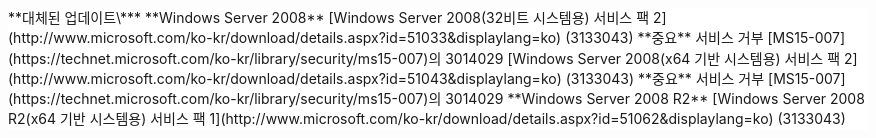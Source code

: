 </td>
<td style="border:1px solid black;">
**대체된 업데이트\***

</td>
</tr>
<tr>
<td style="border:1px solid black;" colspan="3">
**Windows Server 2008**

</td>
</tr>
<tr>
<td style="border:1px solid black;">
[Windows Server 2008(32비트 시스템용) 서비스 팩 2](http://www.microsoft.com/ko-kr/download/details.aspx?id=51033&displaylang=ko)  
(3133043)

</td>
<td style="border:1px solid black;">
**중요**  
서비스 거부

</td>
<td style="border:1px solid black;">
[MS15-007](https://technet.microsoft.com/ko-kr/library/security/ms15-007)의 3014029

</td>
</tr>
<tr>
<td style="border:1px solid black;">
[Windows Server 2008(x64 기반 시스템용) 서비스 팩 2](http://www.microsoft.com/ko-kr/download/details.aspx?id=51043&displaylang=ko)  
(3133043)

</td>
<td style="border:1px solid black;">
**중요**  
서비스 거부

</td>
<td style="border:1px solid black;">
[MS15-007](https://technet.microsoft.com/ko-kr/library/security/ms15-007)의 3014029

</td>
</tr>
<tr>
<td style="border:1px solid black;" colspan="3">
**Windows Server 2008 R2**

</td>
</tr>
<tr>
<td style="border:1px solid black;">
[Windows Server 2008 R2(x64 기반 시스템용) 서비스 팩 1](http://www.microsoft.com/ko-kr/download/details.aspx?id=51062&displaylang=ko)  
(3133043)
